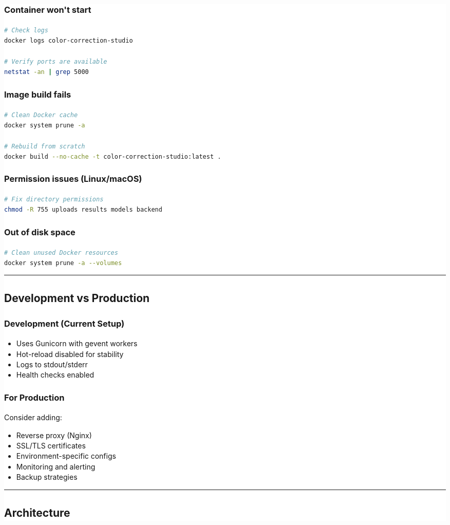 ### Container won't start
```bash
# Check logs
docker logs color-correction-studio

# Verify ports are available
netstat -an | grep 5000
```

### Image build fails
```bash
# Clean Docker cache
docker system prune -a

# Rebuild from scratch
docker build --no-cache -t color-correction-studio:latest .
```

### Permission issues (Linux/macOS)
```bash
# Fix directory permissions
chmod -R 755 uploads results models backend
```

### Out of disk space
```bash
# Clean unused Docker resources
docker system prune -a --volumes
```

---

## Development vs Production

### Development (Current Setup)
- Uses Gunicorn with gevent workers
- Hot-reload disabled for stability
- Logs to stdout/stderr
- Health checks enabled

### For Production
Consider adding:
- Reverse proxy (Nginx)
- SSL/TLS certificates
- Environment-specific configs
- Monitoring and alerting
- Backup strategies

---

## Architecture
